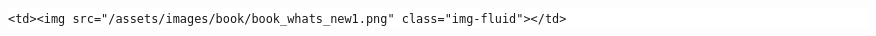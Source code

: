     <td><img src="/assets/images/book/book_whats_new1.png" class="img-fluid"></td>
  </tr>
</table>


